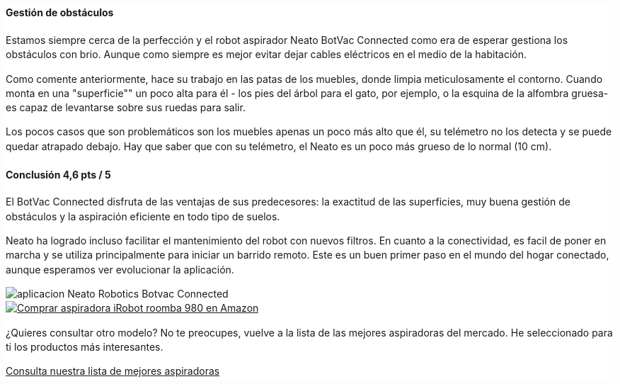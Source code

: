 #### Gestión de obstáculos

  Estamos siempre cerca de la perfección y el robot aspirador Neato BotVac Connected como era de esperar gestiona los obstáculos con brio. Aunque como siempre es mejor evitar dejar cables eléctricos en el medio de la habitación.

  Como comente anteriormente, hace su trabajo en las patas de los muebles, donde limpia meticulosamente el contorno. Cuando monta en una "superficie"" un poco alta para él - los pies del árbol para el gato, por ejemplo, o la esquina de la alfombra gruesa- es capaz de levantarse sobre sus ruedas para salir.

  Los pocos casos que son problemáticos son los muebles apenas un poco más alto que él,  su telémetro no los detecta y se puede quedar atrapado debajo. Hay que saber que con su telémetro, el Neato es un poco más grueso de lo normal (10 cm).

#### Conclusión 4,6 pts / 5

  El BotVac Connected disfruta de las ventajas de sus predecesores: la exactitud  de las superficies, muy buena gestión de obstáculos y la aspiración eficiente en todo tipo de suelos.

  Neato ha logrado incluso facilitar el mantenimiento del robot con nuevos filtros. En cuanto a la conectividad, es facil de poner en marcha y se utiliza principalmente para iniciar un barrido remoto. Este es un buen primer paso en el mundo del hogar conectado, aunque esperamos ver evolucionar la aplicación.

  <div class="text-center">
    <img src="{{ site.url }}/assets/img/neato-connected-mini.png" width="300" height="auto" alt="aplicacion Neato Robotics Botvac Connected">
  </div>

  <div class="text-center">
    <a href="https://www.amazon.es/Neato-Robotics-Botvac-Connected-metalizado/dp/B014J7N1KA/ref=as_li_ss_tl?s=kitchen&ie=UTF8&qid=1488718582&sr=1-1&keywords=Neato+Robotics+Connected&linkCode=ll1&tag=lasaspirad-21&linkId=2ed34fd2e10fc99c43fd0ed68e86f4a9"><img src="{{ site.url }}/assets/img/disponible-en-amazon.jpg" width="150" height="auto" alt="Comprar aspiradora iRobot roomba 980 en Amazon"></a>
  </div>

  ¿Quieres consultar otro modelo? No te preocupes, vuelve a la lista de las mejores aspiradoras del mercado. He seleccionado para ti los productos más interesantes.

  <div class="text-center">
    <a class="alert hollow button" href="{{ site.url }}/#inicio"> Consulta nuestra lista de mejores aspiradoras</a>
  </div>
